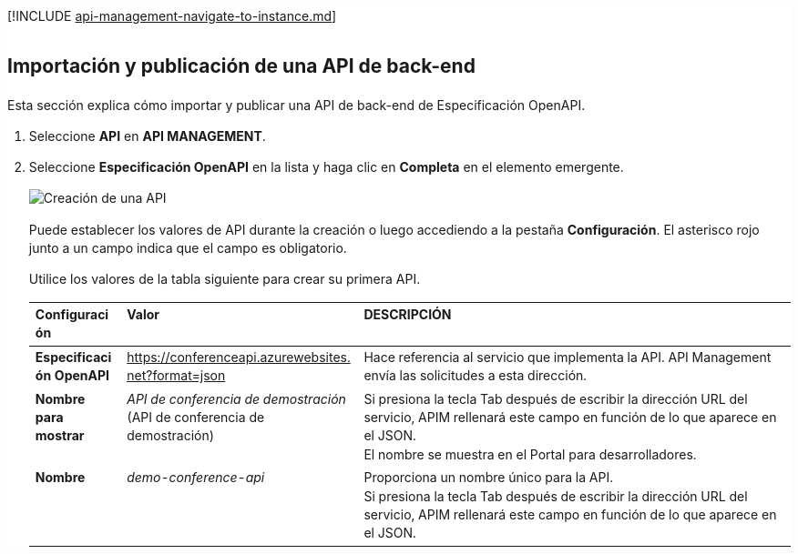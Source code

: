 [!INCLUDE [api-management-navigate-to-instance.md](../../includes/api-management-navigate-to-instance.md)]

## <a name="create-api"> </a>Importación y publicación de una API de back-end

Esta sección explica cómo importar y publicar una API de back-end de Especificación OpenAPI.
 
1. Seleccione **API** en **API MANAGEMENT**.
2. Seleccione **Especificación OpenAPI** en la lista y haga clic en **Completa** en el elemento emergente.

    ![Creación de una API](./media/api-management-get-started/create-api.png)

    Puede establecer los valores de API durante la creación o luego accediendo a la pestaña **Configuración**. El asterisco rojo junto a un campo indica que el campo es obligatorio.

    Utilice los valores de la tabla siguiente para crear su primera API.

    | Configuración                   | Valor                                              | DESCRIPCIÓN                                                                                                                                                                                                                                                                                                                                                                                                                                                                                                                                                                                                                                                                                                                                                                                                                                                 |
    |---------------------------|----------------------------------------------------|-------------------------------------------------------------------------------------------------------------------------------------------------------------------------------------------------------------------------------------------------------------------------------------------------------------------------------------------------------------------------------------------------------------------------------------------------------------------------------------------------------------------------------------------------------------------------------------------------------------------------------------------------------------------------------------------------------------------------------------------------------------------------------------------------------------------------------------------------------------|
    | **Especificación OpenAPI** | https://conferenceapi.azurewebsites.net?format=json | Hace referencia al servicio que implementa la API. API Management envía las solicitudes a esta dirección.                                                                                                                                                                                                                                                                                                                                                                                                                                                                                                                                                                                                                                                                                                                                                              |
    | **Nombre para mostrar**          | *API de conferencia de demostración* (API de conferencia de demostración)                              | Si presiona la tecla Tab después de escribir la dirección URL del servicio, APIM rellenará este campo en función de lo que aparece en el JSON. <br/>El nombre se muestra en el Portal para desarrolladores.                                                                                                                                                                                                                                                                                                                                                                                                                                                                                                                                                                                                                                                                                           |
    | **Nombre**                  | *demo-conference-api*                              | Proporciona un nombre único para la API. <br/>Si presiona la tecla Tab después de escribir la dirección URL del servicio, APIM rellenará este campo en función de lo que aparece en el JSON.                                                                                                                                                                                                                                                                                                                                                                                                                                                                                                                                                                                                                                                                                                       |